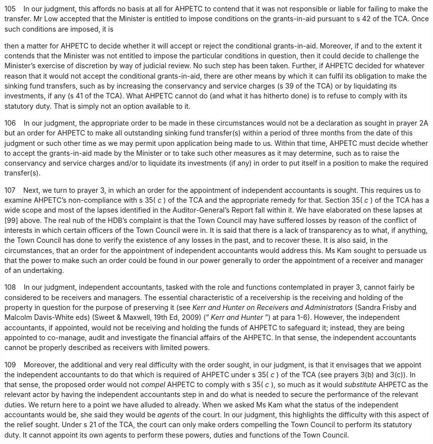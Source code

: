 105    In our judgment, this affords no basis at all for AHPETC to contend that it was not responsible or liable for failing to make the transfer. Mr Low accepted that the Minister is entitled to impose conditions on the grants-in-aid pursuant to s 42 of the TCA. Once such conditions are imposed, it is 


then a matter for AHPETC to decide whether it will accept or reject the conditional grants-in-aid. Moreover, if and to the extent it contends that the Minister was not entitled to impose the particular conditions in question, then it could decide to challenge the Minister’s exercise of discretion by way of judicial review. No such step has been taken. Further, if AHPETC decided for whatever reason that it would not accept the conditional grants-in-aid, there are other means by which it can fulfil its obligation to make the sinking fund transfers, such as by increasing the conservancy and service charges (s 39 of the TCA) or by liquidating its investments, if any (s 41 of the TCA). What AHPETC cannot do (and what it has hitherto done) is to refuse to comply with its statutory duty. That is simply not an option available to it. 

106    In our judgment, the appropriate order to be made in these circumstances would not be a declaration as sought in prayer 2A but an order for AHPETC to make all outstanding sinking fund transfer(s) within a period of three months from the date of this judgment or such other time as we may permit upon application being made to us. Within that time, AHPETC must decide whether to accept the grants-in-aid made by the Minister or to take such other measures as it may determine, such as to raise the conservancy and service charges and/or to liquidate its investments (if any) in order to put itself in a position to make the required transfer(s). 

107    Next, we turn to prayer 3, in which an order for the appointment of independent accountants is sought. This requires us to examine AHPETC’s non-compliance with s 35( _c_ ) of the TCA and the appropriate remedy for that. Section 35( _c_ ) of the TCA has a wide scope and most of the lapses identified in the Auditor-General’s Report fall within it. We have elaborated on these lapses at [99] above. The real nub of the HDB’s complaint is that the Town Council may have suffered losses by reason of the conflict of interests in which certain officers of the Town Council were in. It is said that there is a lack of transparency as to what, if anything, the Town Council has done to verify the existence of any losses in the past, and to recover these. It is also said, in the circumstances, that an order for the appointment of independent accountants would address this. Ms Kam sought to persuade us that the power to make such an order could be found in our power generally to order the appointment of a receiver and manager of an undertaking. 

108    In our judgment, independent accountants, tasked with the role and functions contemplated in prayer 3, cannot fairly be considered to be receivers and managers. The essential characteristic of a receivership is the receiving and holding of the property in question for the purpose of preserving it (see _Kerr and Hunter on Receivers and Administrators_ (Sandra Frisby and Malcolm Davis-White eds) (Sweet & Maxwell, 19th Ed, 2009) (“ _Kerr and Hunter_ ”) at para 1-6). However, the independent accountants, if appointed, would not be receiving and holding the funds of AHPETC to safeguard it; instead, they are being appointed to co-manage, audit and investigate the financial affairs of the AHPETC. In that sense, the independent accountants cannot be properly described as receivers with limited powers. 

109    Moreover, the additional and very real difficulty with the order sought, in our judgment, is that it envisages that we appoint the independent accountants to do that which is required of AHPETC under s 35( _c_ ) of the TCA (see prayers 3(b) and 3(c)). In that sense, the proposed order would not _compel_ AHPETC to comply with s 35( _c_ ), so much as it would _substitute_ AHPETC as the relevant actor by having the independent accountants step in and do what is needed to secure the performance of the relevant duties. We return here to a point we have alluded to already. When we asked Ms Kam what the status of the independent accountants would be, she said they would be _agents_ of the court. In our judgment, this highlights the difficulty with this aspect of the relief sought. Under s 21 of the TCA, the court can only make orders compelling the Town Council to perform its statutory duty. It cannot appoint its own agents to perform these powers, duties and functions of the Town Council. 

